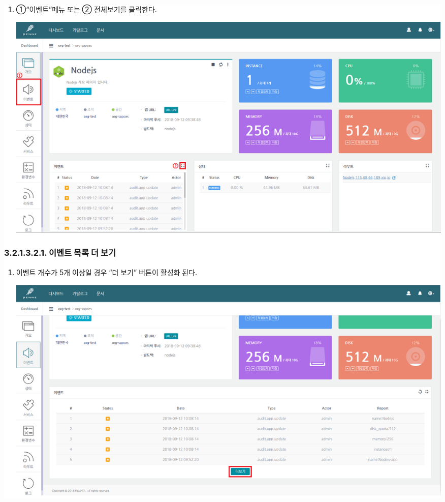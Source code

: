 1. ①“이벤트”메뉴 또는 ② 전체보기를 클릭한다.

   ![](../../../.gitbook/assets/3-2-1-3-2-0%20%285%29.png)

### 3.2.1.3.2.1.  이벤트 목록 더 보기

1. 이벤트 개수가 5개 이상일 경우 “더 보기” 버튼이 활성화 된다.

   ![](../../../.gitbook/assets/3-2-1-3-2-1-0%20%285%29.png)
